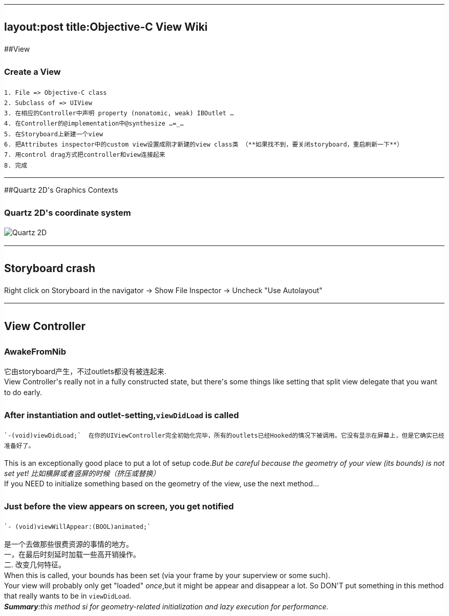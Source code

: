 ---
layout:post
title:Objective-C View Wiki 
----

##View
### **Create a View**  

	1. File => Objective-C class  
	2. Subclass of => UIView 
	3. 在相应的Controller中声明 property (nonatomic, weak) IBOutlet … 
	4. 在Controller的@implementation中@synthesize …=_…
	5. 在Storyboard上新建一个view
	6. 把Attributes inspector中的custom view设置成刚才新建的view class类 （**如果找不到，要关闭storyboard，重启刷新一下**）
	7. 用control drag方式把controller和view连接起来
	8. 完成  
  
-----------

##Quartz 2D's Graphics Contexts

### **Quartz 2D's coordinate system**    

![Quartz 2D](http://ww3.sinaimg.cn/large/a74ecc4cjw1dypvmlwaiij.jpg)    
  
-----------


## Storyboard crash

Right click on Storyboard in the navigator -> Show File Inspector -> Uncheck "Use Autolayout"  
  
-----------
## View Controller
### **AwakeFromNib**  
它由storyboard产生，不过outlets都没有被连起来.   
View Controller's really not in a fully constructed state, but there's some things like setting that split view delegate that you want to do early.

### **After instantiation and outlet-setting,`viewDidLoad` is called**    
	`-(void)viewDidLoad;`  在你的UIViewController完全初始化完毕，所有的outlets已经Hooked的情况下被调用。它没有显示在屏幕上，但是它确实已经准备好了。
This is an exceptionally good place to put a lot of setup code.*But be careful because the geometry of your view (its bounds) is not set yet! 比如横屏或者竖屏的时候（挤压或替换）*  
If you NEED to initialize something based on the geometry of the view, use the next method…  

### **Just before the view appears on screen, you get notified**  
	`- (void)viewWillAppear:(BOOL)animated;`    
是一个去做那些很费资源的事情的地方。  
一，在最后时刻延时加载一些高开销操作。  
二. 改变几何特征。  
When this is called, your bounds has been set (via your frame by your superview or some such).  
Your view will probably only get "loaded" *once*,but it might be appear and disappear a lot. So DON'T put something in this method that really wants to be in `viewDidLoad`.  
***Summary**:this method si for geometry-related initialization and lazy execution for performance.*
